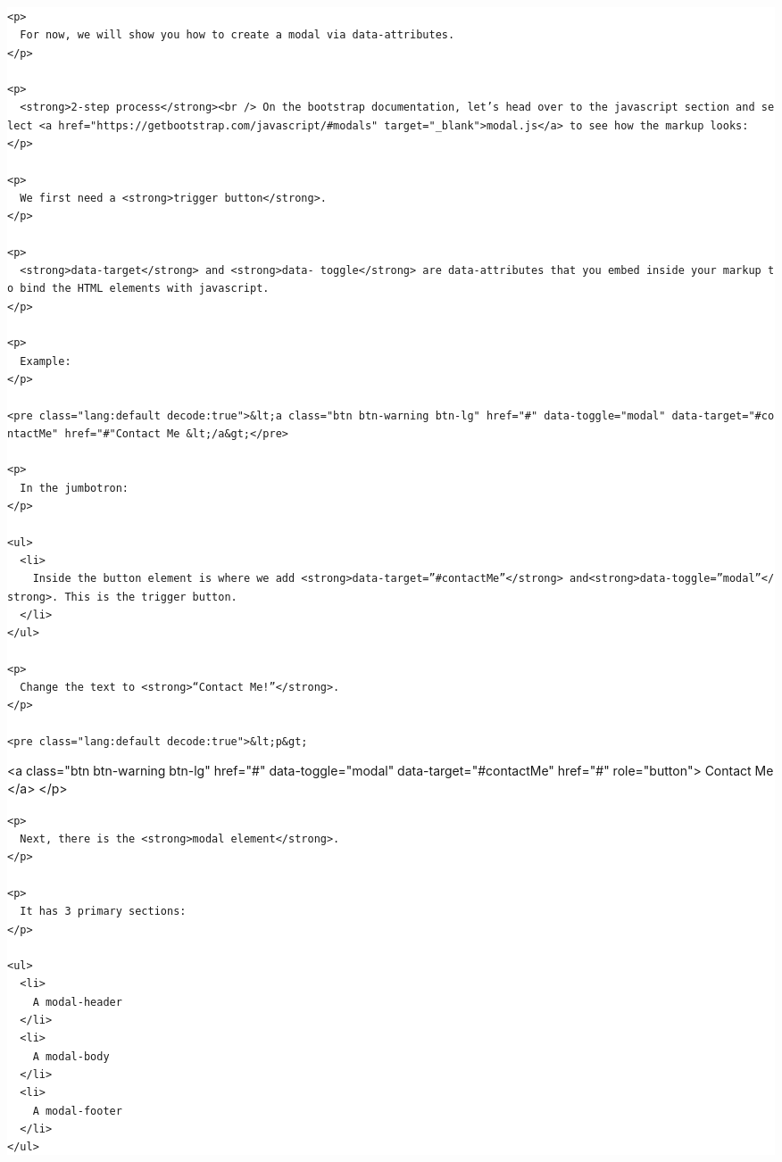     <p>
      For now, we will show you how to create a modal via data-attributes.
    </p>

    <p>
      <strong>2-step process</strong><br /> On the bootstrap documentation, let’s head over to the javascript section and select <a href="https://getbootstrap.com/javascript/#modals" target="_blank">modal.js</a> to see how the markup looks:
    </p>

    <p>
      We first need a <strong>trigger button</strong>.
    </p>

    <p>
      <strong>data-target</strong> and <strong>data- toggle</strong> are data-attributes that you embed inside your markup to bind the HTML elements with javascript.
    </p>

    <p>
      Example:
    </p>

    <pre class="lang:default decode:true">&lt;a class="btn btn-warning btn-lg" href="#" data-toggle="modal" data-target="#contactMe" href="#"Contact Me &lt;/a&gt;</pre>

    <p>
      In the jumbotron:
    </p>

    <ul>
      <li>
        Inside the button element is where we add <strong>data-target=”#contactMe”</strong> and<strong>data-toggle=”modal”</strong>. This is the trigger button.
      </li>
    </ul>

    <p>
      Change the text to <strong>“Contact Me!”</strong>.
    </p>

    <pre class="lang:default decode:true">&lt;p&gt;
&lt;a class="btn btn-warning btn-lg" href="#" data-toggle="modal"  data-target="#contactMe" href="#" role="button"&gt; Contact Me &lt;/a&gt;
 &lt;/p&gt;</pre>

    <p>
      Next, there is the <strong>modal element</strong>.
    </p>

    <p>
      It has 3 primary sections:
    </p>

    <ul>
      <li>
        A modal-header
      </li>
      <li>
        A modal-body
      </li>
      <li>
        A modal-footer
      </li>
    </ul>
